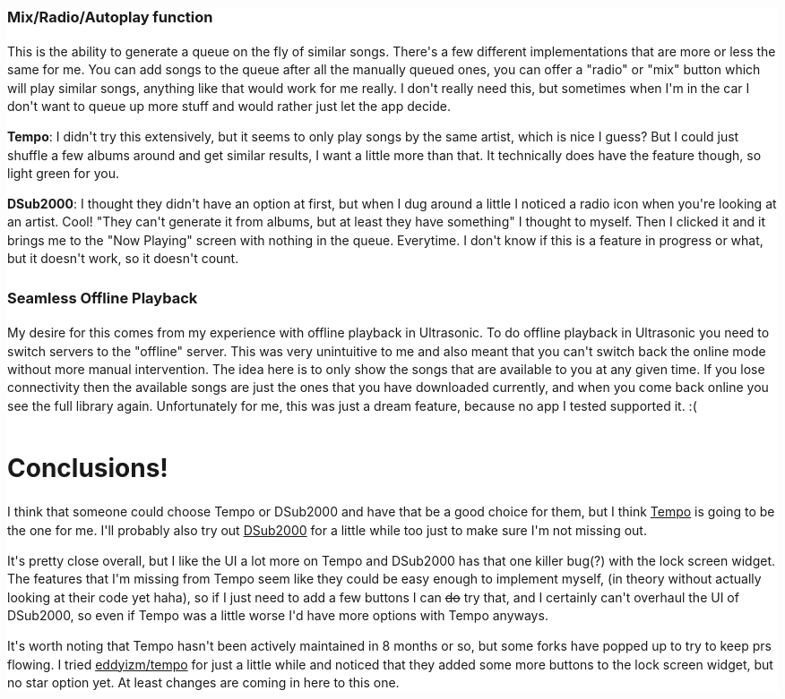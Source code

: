 ### Mix/Radio/Autoplay function

This is the ability to generate a queue on the fly of similar songs. There's a
few different implementations that are more or less the same for me. You can add
songs to the queue after all the manually queued ones, you can offer a "radio"
or "mix" button which will play similar songs, anything like that would work for
me really. I don't really need this, but sometimes when I'm in the car I don't
want to queue up more stuff and would rather just let the app decide.

**Tempo**: I didn't try this extensively, but it seems to only play songs by the
same artist, which is nice I guess? But I could just shuffle a few albums around
and get similar results, I want a little more than that. It technically does
have the feature though, so light green for you.

**DSub2000**: I thought they didn't have an option at first, but when I dug around a
little I noticed a radio icon when you're looking at an artist. Cool! "They
can't generate it from albums, but at least they have something" I thought to
myself. Then I clicked it and it brings me to the "Now Playing" screen with
nothing in the queue. Everytime. I don't know if this is a feature in progress
or what, but it doesn't work, so it doesn't count.

### Seamless Offline Playback

My desire for this comes from my experience with offline playback in Ultrasonic.
To do offline playback in Ultrasonic you need to switch servers to the "offline"
server. This was very unintuitive to me and also meant that you can't switch
back the online mode without more manual intervention. The idea here is to only
show the songs that are available to you at any given time. If you lose
connectivity then the available songs are just the ones that you have downloaded
currently, and when you come back online you see the full library again.
Unfortunately for me, this was just a dream feature, because no app I tested
supported it. :(

# Conclusions!

I think that someone could choose Tempo or DSub2000 and have that be a good
choice for them, but I think [Tempo](https://github.com/CappielloAntonio/tempo)
is going to be the one for me. I'll probably also try out
[DSub2000](https://github.com/paroj/DSub2000) for a little while too just to
make sure I'm not missing out.

It's pretty close overall, but I like the UI a lot more on Tempo and DSub2000
has that one killer bug(?) with the lock screen widget. The features that I'm
missing from Tempo seem like they could be easy enough to implement myself, (in
theory without actually looking at their code yet haha), so if I just need to
add a few buttons I can ~~do~~ try that, and I certainly can't overhaul the UI of
DSub2000, so even if Tempo was a little worse I'd have more options with Tempo
anyways.

It's worth noting that Tempo hasn't been actively maintained in 8 months or so,
but some forks have popped up to try to keep prs flowing. I tried
[eddyizm/tempo](https://github.com/eddyizm/tempo) for just a little while and
noticed that they added some more buttons to the lock screen widget, but no star
option yet. At least changes are coming in here to this one.
